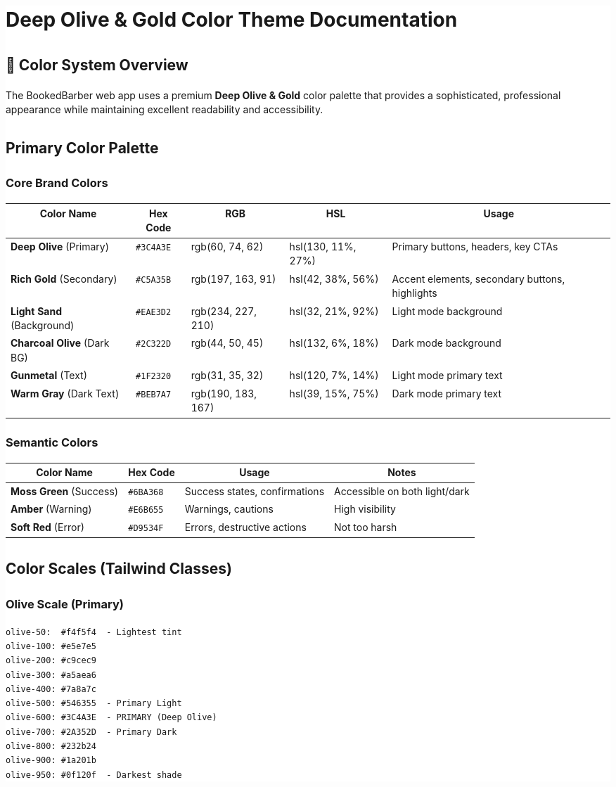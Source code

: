 # Deep Olive & Gold Color Theme Documentation

## 🎨 Color System Overview

The BookedBarber web app uses a premium **Deep Olive & Gold** color palette that provides a sophisticated, professional appearance while maintaining excellent readability and accessibility.

## Primary Color Palette

### Core Brand Colors

| Color Name | Hex Code | RGB | HSL | Usage |
|------------|----------|-----|-----|-------|
| **Deep Olive** (Primary) | `#3C4A3E` | rgb(60, 74, 62) | hsl(130, 11%, 27%) | Primary buttons, headers, key CTAs |
| **Rich Gold** (Secondary) | `#C5A35B` | rgb(197, 163, 91) | hsl(42, 38%, 56%) | Accent elements, secondary buttons, highlights |
| **Light Sand** (Background) | `#EAE3D2` | rgb(234, 227, 210) | hsl(32, 21%, 92%) | Light mode background |
| **Charcoal Olive** (Dark BG) | `#2C322D` | rgb(44, 50, 45) | hsl(132, 6%, 18%) | Dark mode background |
| **Gunmetal** (Text) | `#1F2320` | rgb(31, 35, 32) | hsl(120, 7%, 14%) | Light mode primary text |
| **Warm Gray** (Dark Text) | `#BEB7A7` | rgb(190, 183, 167) | hsl(39, 15%, 75%) | Dark mode primary text |

### Semantic Colors

| Color Name | Hex Code | Usage | Notes |
|------------|----------|-------|-------|
| **Moss Green** (Success) | `#6BA368` | Success states, confirmations | Accessible on both light/dark |
| **Amber** (Warning) | `#E6B655` | Warnings, cautions | High visibility |
| **Soft Red** (Error) | `#D9534F` | Errors, destructive actions | Not too harsh |

## Color Scales (Tailwind Classes)

### Olive Scale (Primary)
```
olive-50:  #f4f5f4  - Lightest tint
olive-100: #e5e7e5
olive-200: #c9cec9
olive-300: #a5aea6
olive-400: #7a8a7c
olive-500: #546355  - Primary Light
olive-600: #3C4A3E  - PRIMARY (Deep Olive)
olive-700: #2A352D  - Primary Dark
olive-800: #232b24
olive-900: #1a201b
olive-950: #0f120f  - Darkest shade
```
